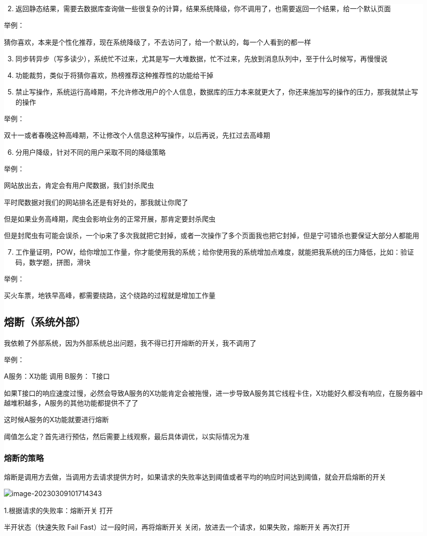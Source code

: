 2.   返回静态结果，需要去数据库查询做一些很复杂的计算，结果系统降级，你不调用了，也需要返回一个结果，给一个默认页面

举例：

猜你喜欢，本来是个性化推荐，现在系统降级了，不去访问了，给一个默认的，每一个人看到的都一样

3.   同步转异步（写多读少），系统忙不过来，尤其是写一大堆数据，忙不过来，先放到消息队列中，至于什么时候写，再慢慢说

4.   功能裁剪，类似于将猜你喜欢，热榜推荐这种推荐性的功能给干掉

5.   禁止写操作，系统运行高峰期，不允许修改用户的个人信息，数据库的压力本来就更大了，你还来施加写的操作的压力，那我就禁止写的操作

举例：

双十一或者春晚这种高峰期，不让修改个人信息这种写操作，以后再说，先扛过去高峰期

6.   分用户降级，针对不同的用户采取不同的降级策略

举例：

网站放出去，肯定会有用户爬数据，我们封杀爬虫

平时爬数据对我们的网站排名还是有好处的，那我就让你爬了

但是如果业务高峰期，爬虫会影响业务的正常开展，那肯定要封杀爬虫

但是封爬虫有可能会误杀，一个ip来了多次我就把它封掉，或者一次操作了多个页面我也把它封掉，但是宁可错杀也要保证大部分人都能用

7.   工作量证明，POW，给你增加工作量，你才能使用我的系统；给你使用我的系统增加点难度，就能把我系统的压力降低，比如：验证码，数学题，拼图，滑块

举例：

买火车票，地铁早高峰，都需要绕路，这个绕路的过程就是增加工作量



## 熔断（系统外部）

我依赖了外部系统，因为外部系统总出问题，我不得已打开熔断的开关，我不调用了

举例：

A服务：X功能 调用 B服务： T接口

如果T接口的响应速度过慢，必然会导致A服务的X功能肯定会被拖慢，进一步导致A服务其它线程卡住，X功能好久都没有响应，在服务器中越堆积越多，A服务的其他功能都提供不了了

这时候A服务的X功能就要进行熔断



阈值怎么定？首先进行预估，然后需要上线观察，最后具体调优，以实际情况为准



### 熔断的策略

熔断是调用方去做，当调用方去请求提供方时，如果请求的失败率达到阈值或者平均的响应时间达到阈值，就会开启熔断的开关

![image-20230309101714343](%E5%BA%94%E7%94%A8%E4%BF%9D%E6%8A%A4.assets/image-20230309101714343.png)



1.根据请求的失败率：熔断开关 打开

半开状态（快速失败 Fail Fast）过一段时间，再将熔断开关 关闭，放进去一个请求，如果失败，熔断开关 再次打开
